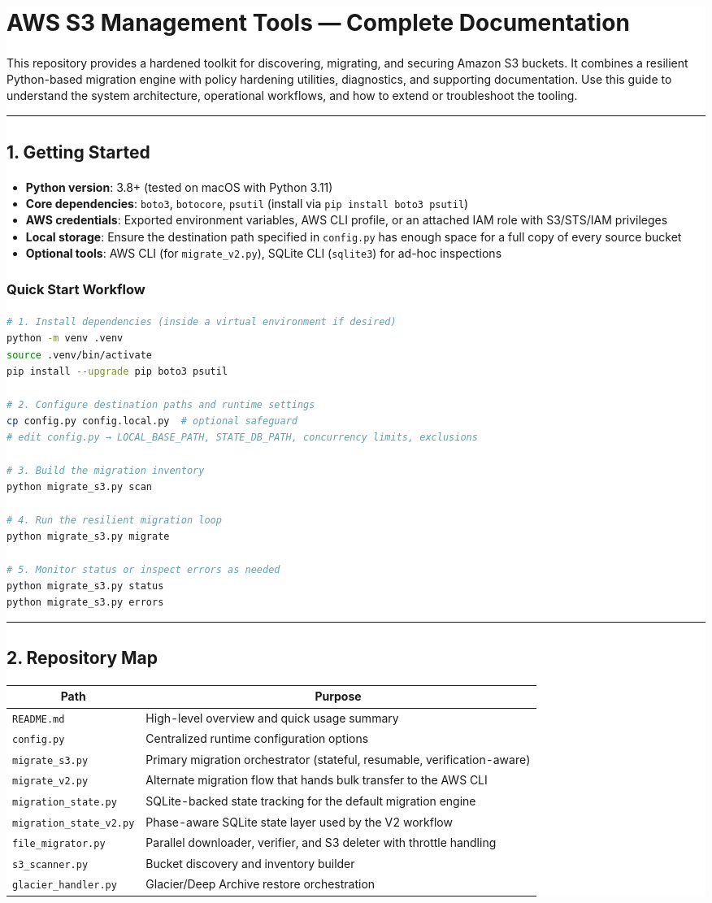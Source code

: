 # AWS S3 Management Tools — Complete Documentation

This repository provides a hardened toolkit for discovering, migrating, and securing Amazon S3 buckets. It combines a resilient Python-based migration engine with policy hardening utilities, diagnostics, and supporting documentation. Use this guide to understand the system architecture, operational workflows, and how to extend or troubleshoot the tooling.

---

## 1. Getting Started
- **Python version**: 3.8+ (tested on macOS with Python 3.11)
- **Core dependencies**: `boto3`, `botocore`, `psutil` (install via `pip install boto3 psutil`)
- **AWS credentials**: Exported environment variables, AWS CLI profile, or an attached IAM role with S3/STS/IAM privileges
- **Local storage**: Ensure the destination path specified in `config.py` has enough space for a full copy of every source bucket
- **Optional tools**: AWS CLI (for `migrate_v2.py`), SQLite CLI (`sqlite3`) for ad-hoc inspections

### Quick Start Workflow
```bash
# 1. Install dependencies (inside a virtual environment if desired)
python -m venv .venv
source .venv/bin/activate
pip install --upgrade pip boto3 psutil

# 2. Configure destination paths and runtime settings
cp config.py config.local.py  # optional safeguard
# edit config.py → LOCAL_BASE_PATH, STATE_DB_PATH, concurrency limits, exclusions

# 3. Build the migration inventory
python migrate_s3.py scan

# 4. Run the resilient migration loop
python migrate_s3.py migrate

# 5. Monitor status or inspect errors as needed
python migrate_s3.py status
python migrate_s3.py errors
```

---

## 2. Repository Map

| Path | Purpose |
| --- | --- |
| `README.md` | High-level overview and quick usage summary |
| `config.py` | Centralized runtime configuration options |
| `migrate_s3.py` | Primary migration orchestrator (stateful, resumable, verification-aware) |
| `migrate_v2.py` | Alternate migration flow that hands bulk transfer to the AWS CLI |
| `migration_state.py` | SQLite-backed state tracking for the default migration engine |
| `migration_state_v2.py` | Phase-aware SQLite state layer used by the V2 workflow |
| `file_migrator.py` | Parallel downloader, verifier, and S3 deleter with throttle handling |
| `s3_scanner.py` | Bucket discovery and inventory builder |
| `glacier_handler.py` | Glacier/Deep Archive restore orchestration |